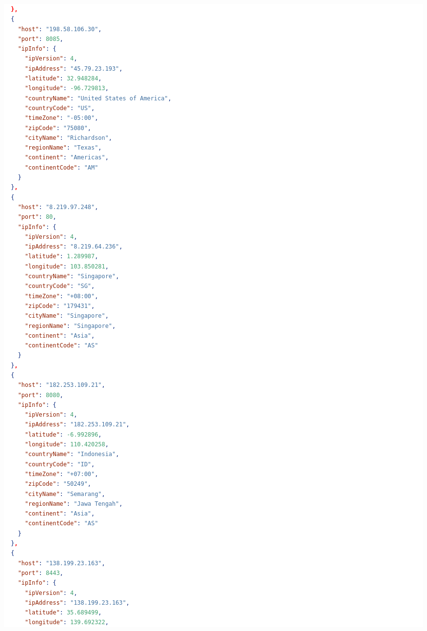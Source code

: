 ```json
  },
  {
    "host": "198.58.106.30",
    "port": 8085,
    "ipInfo": {
      "ipVersion": 4,
      "ipAddress": "45.79.23.193",
      "latitude": 32.948284,
      "longitude": -96.729813,
      "countryName": "United States of America",
      "countryCode": "US",
      "timeZone": "-05:00",
      "zipCode": "75080",
      "cityName": "Richardson",
      "regionName": "Texas",
      "continent": "Americas",
      "continentCode": "AM"
    }
  },
  {
    "host": "8.219.97.248",
    "port": 80,
    "ipInfo": {
      "ipVersion": 4,
      "ipAddress": "8.219.64.236",
      "latitude": 1.289987,
      "longitude": 103.850281,
      "countryName": "Singapore",
      "countryCode": "SG",
      "timeZone": "+08:00",
      "zipCode": "179431",
      "cityName": "Singapore",
      "regionName": "Singapore",
      "continent": "Asia",
      "continentCode": "AS"
    }
  },
  {
    "host": "182.253.109.21",
    "port": 8080,
    "ipInfo": {
      "ipVersion": 4,
      "ipAddress": "182.253.109.21",
      "latitude": -6.992896,
      "longitude": 110.420258,
      "countryName": "Indonesia",
      "countryCode": "ID",
      "timeZone": "+07:00",
      "zipCode": "50249",
      "cityName": "Semarang",
      "regionName": "Jawa Tengah",
      "continent": "Asia",
      "continentCode": "AS"
    }
  },
  {
    "host": "138.199.23.163",
    "port": 8443,
    "ipInfo": {
      "ipVersion": 4,
      "ipAddress": "138.199.23.163",
      "latitude": 35.689499,
      "longitude": 139.692322,
```